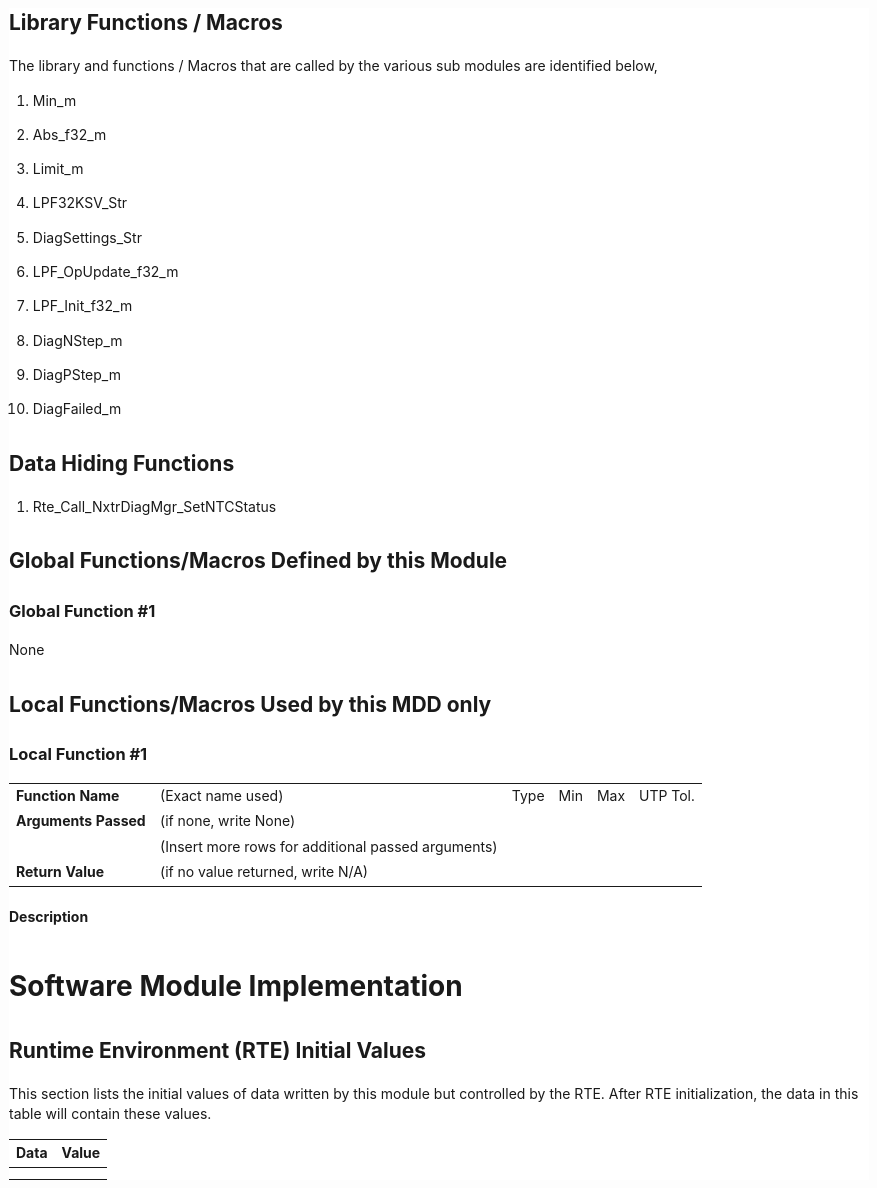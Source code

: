 
## Library Functions / Macros 

The library and functions / Macros that are called by the various sub
modules are identified below,

1.  Min_m

2.  Abs_f32_m

3.  Limit_m

4.  LPF32KSV_Str

5.  DiagSettings_Str

6.  LPF_OpUpdate_f32_m

7.  LPF_Init_f32_m

8.  DiagNStep_m

9.  DiagPStep_m

10. DiagFailed_m

## Data Hiding Functions

1.  Rte_Call_NxtrDiagMgr_SetNTCStatus

## Global Functions/Macros Defined by this Module

### Global Function \#1

None

## Local Functions/Macros Used by this MDD only

### Local Function \#1

|                      |                                                    |      |     |     |          |
|-----------------|------------------------------|----------|------|------|------|
| **Function Name**    | (Exact name used)                                  | Type | Min | Max | UTP Tol. |
| **Arguments Passed** | (if none, write None)                              |      |     |     |          |
|                      | (Insert more rows for additional passed arguments) |      |     |     |          |
| **Return Value**     | (if no value returned, write N/A)                  |      |     |     |          |

#### Description

# Software Module Implementation

## Runtime Environment (RTE) Initial Values

This section lists the initial values of data written by this module but
controlled by the RTE. After RTE initialization, the data in this table
will contain these values.

| Data                                              | Value |
|---------------------------------------------------|-------|
|                                                   |       |
|                                                   |       |